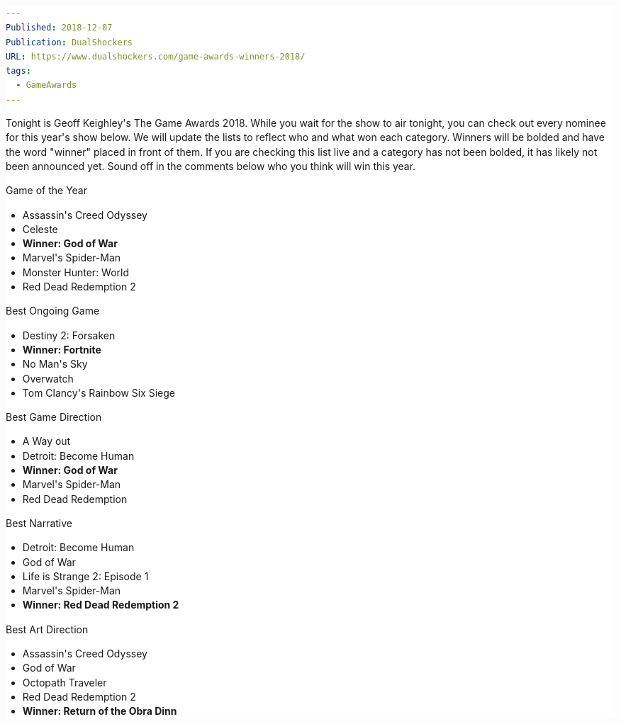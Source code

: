 ```yaml
---
Published: 2018-12-07
Publication: DualShockers
URL: https://www.dualshockers.com/game-awards-winners-2018/
tags:
  - GameAwards
---
```

Tonight is Geoff Keighley's The Game Awards 2018. While you wait for the show to air tonight, you can check out every nominee for this year's show below. We will update the lists to reflect who and what won each category. Winners will be bolded and have the word "winner" placed in front of them. If you are checking this list live and a category has not been bolded, it has likely not been announced yet. Sound off in the comments below who you think will win this year.

Game of the Year

- Assassin's Creed Odyssey
- Celeste
- **Winner: God of War**
- Marvel's Spider-Man
- Monster Hunter: World
- Red Dead Redemption 2

Best Ongoing Game

- Destiny 2: Forsaken
- **Winner: Fortnite**
- No Man's Sky
- Overwatch
- Tom Clancy's Rainbow Six Siege

Best Game Direction

- A Way out
- Detroit: Become Human
- **Winner: God of War**
- Marvel's Spider-Man
- Red Dead Redemption

Best Narrative

- Detroit: Become Human
- God of War
- Life is Strange 2: Episode 1
- Marvel's Spider-Man
- **Winner: Red Dead Redemption 2**

Best Art Direction

- Assassin's Creed Odyssey
- God of War
- Octopath Traveler
- Red Dead Redemption 2
- **Winner: Return of the Obra Dinn**
